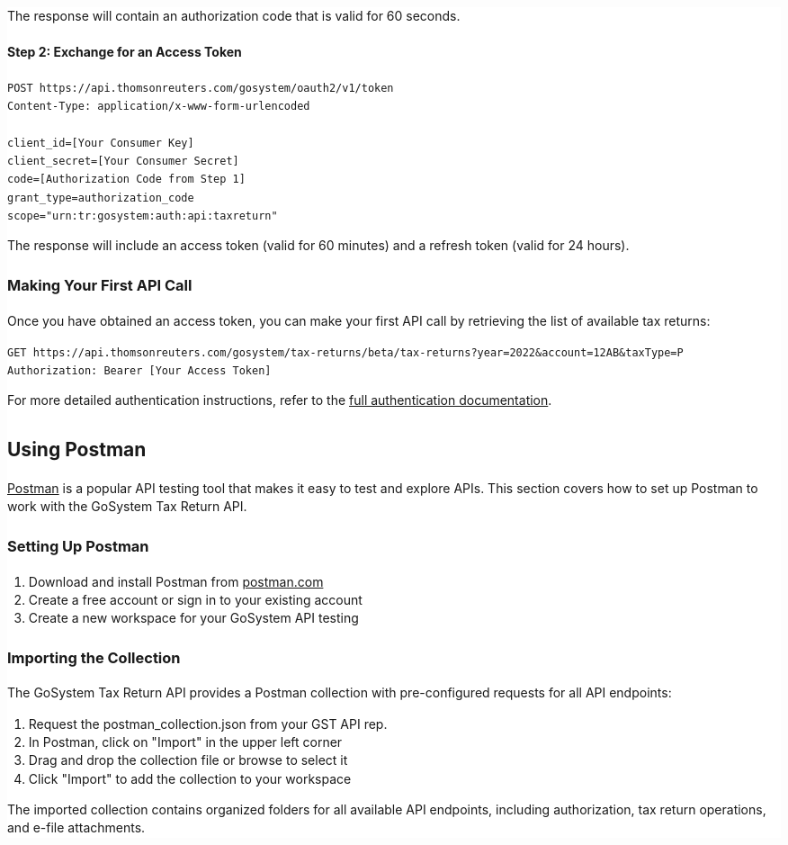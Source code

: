 The response will contain an authorization code that is valid for 60 seconds.

#### Step 2: Exchange for an Access Token

```http
POST https://api.thomsonreuters.com/gosystem/oauth2/v1/token
Content-Type: application/x-www-form-urlencoded

client_id=[Your Consumer Key]
client_secret=[Your Consumer Secret]
code=[Authorization Code from Step 1]
grant_type=authorization_code
scope="urn:tr:gosystem:auth:api:taxreturn"
```

The response will include an access token (valid for 60 minutes) and a refresh token (valid for 24 hours).

### Making Your First API Call

Once you have obtained an access token, you can make your first API call by retrieving the list of available tax returns:

```http
GET https://api.thomsonreuters.com/gosystem/tax-returns/beta/tax-returns?year=2022&account=12AB&taxType=P
Authorization: Bearer [Your Access Token]
```

For more detailed authentication instructions, refer to the [full authentication documentation](../Authorize/README.md).

## Using Postman

[Postman](https://www.postman.com/) is a popular API testing tool that makes it easy to test and explore APIs. This section covers how to set up Postman to work with the GoSystem Tax Return API.

### Setting Up Postman

1. Download and install Postman from [postman.com](https://www.postman.com/downloads/)
2. Create a free account or sign in to your existing account
3. Create a new workspace for your GoSystem API testing

### Importing the Collection

The GoSystem Tax Return API provides a Postman collection with pre-configured requests for all API endpoints:

1. Request the postman_collection.json from your GST API rep.
2. In Postman, click on "Import" in the upper left corner
3. Drag and drop the collection file or browse to select it
4. Click "Import" to add the collection to your workspace

The imported collection contains organized folders for all available API endpoints, including authorization, tax return operations, and e-file attachments.
